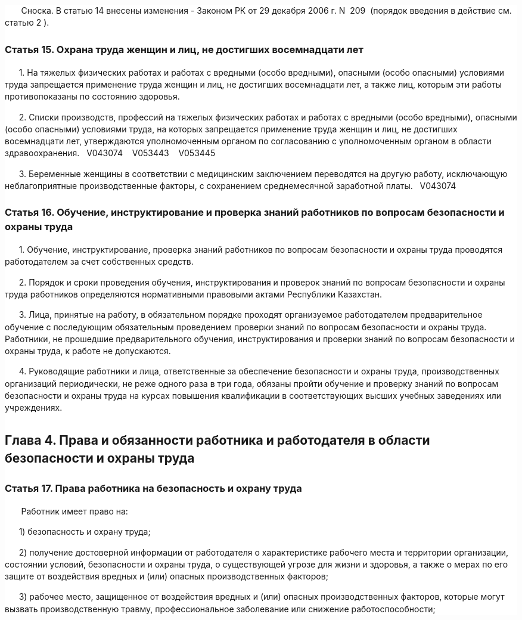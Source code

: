        Сноска. В статью 14 внесены изменения - Законом РК от 29 декабря 2006 г. N   209   (порядок введения в действие см.   статью 2  ).

### Статья 15. Охрана труда женщин и лиц, не достигших восемнадцати лет

      1. На тяжелых физических работах и работах с вредными (особо вредными), опасными (особо опасными) условиями труда запрещается применение труда женщин и лиц, не достигших восемнадцати лет, а также лиц, которым эти работы противопоказаны по состоянию здоровья.

      2. Списки производств, профессий на тяжелых физических работах и работах с вредными (особо вредными), опасными (особо опасными) условиями труда, на которых запрещается применение труда женщин и лиц, не достигших восемнадцати лет, утверждаются уполномоченным органом по согласованию с уполномоченным органом в области здравоохранения.   V043074    V053443    V053445

      3. Беременные женщины в соответствии с медицинским заключением переводятся на другую работу, исключающую неблагоприятные производственные факторы, с сохранением среднемесячной заработной платы.   V043074

### Статья 16. Обучение, инструктирование и проверка знаний работников по вопросам безопасности и охраны труда

      1. Обучение, инструктирование, проверка знаний работников по вопросам безопасности и охраны труда проводятся работодателем за счет собственных средств.

      2. Порядок и сроки проведения обучения, инструктирования и проверок знаний по вопросам безопасности и охраны труда работников определяются нормативными правовыми актами Республики Казахстан.

      3. Лица, принятые на работу, в обязательном порядке проходят организуемое работодателем предварительное обучение с последующим обязательным проведением проверки знаний по вопросам безопасности и охраны труда. Работники, не прошедшие предварительного обучения, инструктирования и проверки знаний по вопросам безопасности и охраны труда, к работе не допускаются.

      4. Руководящие работники и лица, ответственные за обеспечение безопасности и охраны труда, производственных организаций периодически, не реже одного раза в три года, обязаны пройти обучение и проверку знаний по вопросам безопасности и охраны труда на курсах повышения квалификации в соответствующих высших учебных заведениях или учреждениях.

## Глава 4. Права и обязанности работника и работодателя в области безопасности и охраны труда

### Статья 17. Права работника на безопасность и охрану труда

       Работник имеет право на:

      1) безопасность и охрану труда;

      2) получение достоверной информации от работодателя о характеристике рабочего места и территории организации, состоянии условий, безопасности и охраны труда, о существующей угрозе для жизни и здоровья, а также о мерах по его защите от воздействия вредных и (или) опасных производственных факторов;

      3) рабочее место, защищенное от воздействия вредных и (или) опасных производственных факторов, которые могут вызвать производственную травму, профессиональное заболевание или снижение работоспособности;
